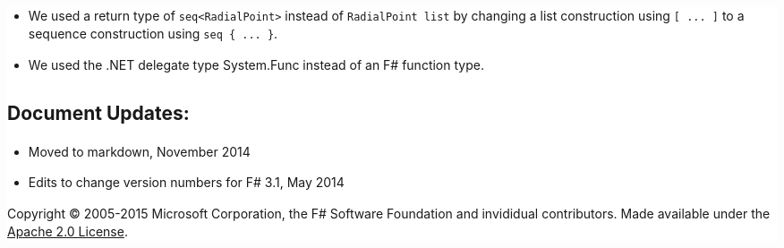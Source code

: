 * We used a return type of ``seq<RadialPoint>`` instead of ``RadialPoint list`` by changing a list construction using ``[ ... ]`` to a sequence construction using ``seq { ... }``.

* We used the .NET delegate type System.Func instead of an F# function type.


## Document Updates:

* Moved to markdown, November 2014

* Edits to change version numbers for F# 3.1, May 2014

Copyright © 2005-2015 Microsoft Corporation, the F# Software Foundation and invididual contributors. Made available under the [Apache 2.0 License](http://opensource.org/licenses/Apache-2.0).
